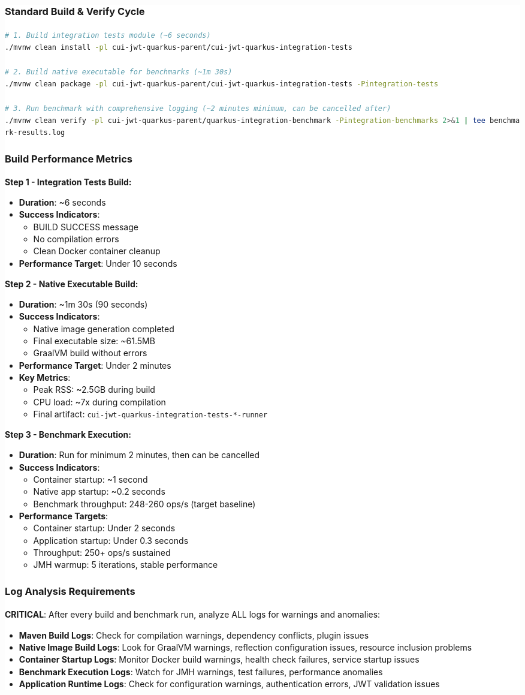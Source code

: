 ### Standard Build & Verify Cycle
```bash
# 1. Build integration tests module (~6 seconds)
./mvnw clean install -pl cui-jwt-quarkus-parent/cui-jwt-quarkus-integration-tests

# 2. Build native executable for benchmarks (~1m 30s)
./mvnw clean package -pl cui-jwt-quarkus-parent/cui-jwt-quarkus-integration-tests -Pintegration-tests

# 3. Run benchmark with comprehensive logging (~2 minutes minimum, can be cancelled after)
./mvnw clean verify -pl cui-jwt-quarkus-parent/quarkus-integration-benchmark -Pintegration-benchmarks 2>&1 | tee benchmark-results.log
```

### Build Performance Metrics

**Step 1 - Integration Tests Build:**
- **Duration**: ~6 seconds
- **Success Indicators**: 
  - BUILD SUCCESS message
  - No compilation errors
  - Clean Docker container cleanup
- **Performance Target**: Under 10 seconds

**Step 2 - Native Executable Build:**
- **Duration**: ~1m 30s (90 seconds)
- **Success Indicators**:
  - Native image generation completed
  - Final executable size: ~61.5MB
  - GraalVM build without errors
- **Performance Target**: Under 2 minutes
- **Key Metrics**:
  - Peak RSS: ~2.5GB during build
  - CPU load: ~7x during compilation
  - Final artifact: `cui-jwt-quarkus-integration-tests-*-runner`

**Step 3 - Benchmark Execution:**
- **Duration**: Run for minimum 2 minutes, then can be cancelled
- **Success Indicators**:
  - Container startup: ~1 second
  - Native app startup: ~0.2 seconds
  - Benchmark throughput: 248-260 ops/s (target baseline)
- **Performance Targets**:
  - Container startup: Under 2 seconds
  - Application startup: Under 0.3 seconds
  - Throughput: 250+ ops/s sustained
  - JMH warmup: 5 iterations, stable performance

### Log Analysis Requirements
**CRITICAL**: After every build and benchmark run, analyze ALL logs for warnings and anomalies:

- **Maven Build Logs**: Check for compilation warnings, dependency conflicts, plugin issues
- **Native Image Build Logs**: Look for GraalVM warnings, reflection configuration issues, resource inclusion problems
- **Container Startup Logs**: Monitor Docker build warnings, health check failures, service startup issues
- **Benchmark Execution Logs**: Watch for JMH warnings, test failures, performance anomalies
- **Application Runtime Logs**: Check for configuration warnings, authentication errors, JWT validation issues
